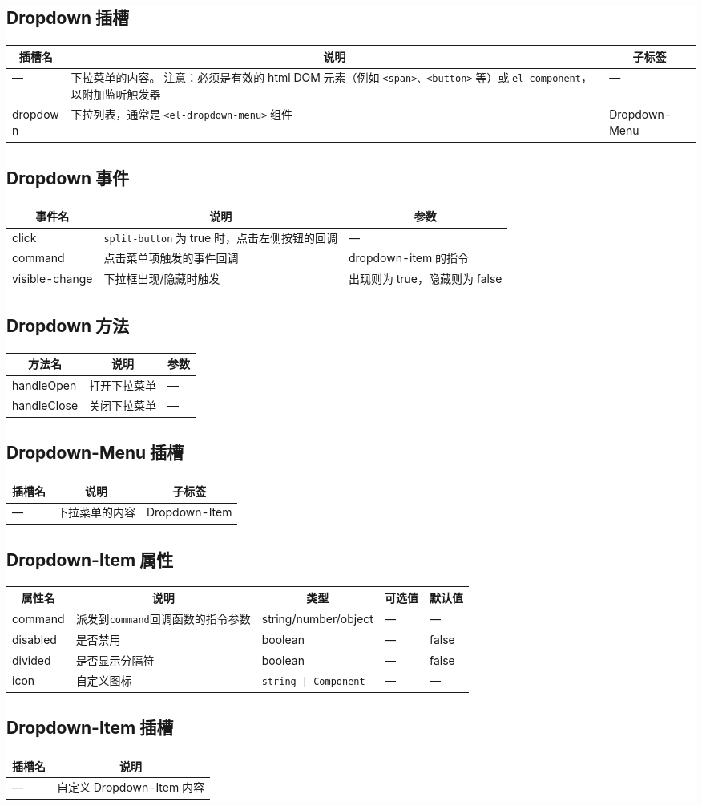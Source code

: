 ## Dropdown 插槽

| 插槽名   | 说明                                                                                                               | 子标签        |
| -------- | ------------------------------------------------------------------------------------------------------------------ | ------------- |
| —        | 下拉菜单的内容。 注意：必须是有效的 html DOM 元素（例如 `<span>、<button>` 等）或 `el-component`，以附加监听触发器 | —             |
| dropdown | 下拉列表，通常是 `<el-dropdown-menu>` 组件                                                                         | Dropdown-Menu |

## Dropdown 事件

| 事件名         | 说明                                          | 参数                          |
| -------------- | --------------------------------------------- | ----------------------------- |
| click          | `split-button` 为 true 时，点击左侧按钮的回调 | —                             |
| command        | 点击菜单项触发的事件回调                      | dropdown-item 的指令          |
| visible-change | 下拉框出现/隐藏时触发                         | 出现则为 true，隐藏则为 false |

## Dropdown 方法

| 方法名      | 说明         | 参数 |
| ----------- | ------------ | ---- |
| handleOpen  | 打开下拉菜单 | —    |
| handleClose | 关闭下拉菜单 | —    |

## Dropdown-Menu 插槽

| 插槽名 | 说明           | 子标签        |
| ------ | -------------- | ------------- |
| —      | 下拉菜单的内容 | Dropdown-Item |

## Dropdown-Item 属性

| 属性名   | 说明                              | 类型                  | 可选值 | 默认值 |
| -------- | --------------------------------- | --------------------- | ------ | ------ |
| command  | 派发到`command`回调函数的指令参数 | string/number/object  | —      | —      |
| disabled | 是否禁用                          | boolean               | —      | false  |
| divided  | 是否显示分隔符                    | boolean               | —      | false  |
| icon     | 自定义图标                        | `string \| Component` | —      | —      |

## Dropdown-Item 插槽

| 插槽名 | 说明                      |
| ------ | ------------------------- |
| —      | 自定义 Dropdown-Item 内容 |
